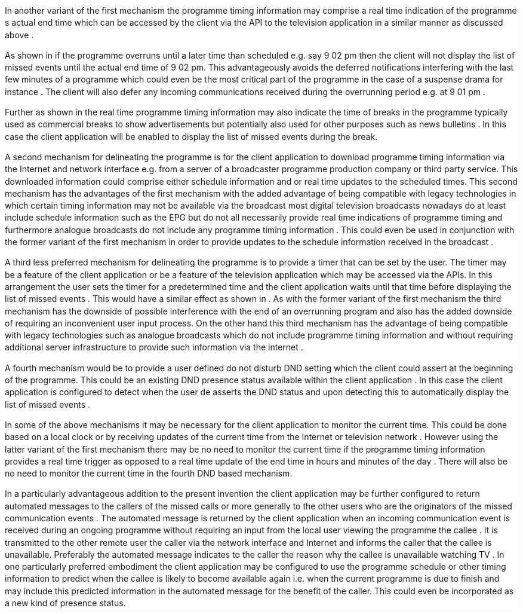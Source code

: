 In another variant of the first mechanism the programme timing information may comprise a real time indication of the programme s actual end time which can be accessed by the client via the API to the television application in a similar manner as discussed above .

As shown in if the programme overruns until a later time than scheduled e.g. say 9 02 pm then the client will not display the list of missed events until the actual end time of 9 02 pm. This advantageously avoids the deferred notifications interfering with the last few minutes of a programme which could even be the most critical part of the programme in the case of a suspense drama for instance . The client will also defer any incoming communications received during the overrunning period e.g. at 9 01 pm .

Further as shown in the real time programme timing information may also indicate the time of breaks in the programme typically used as commercial breaks to show advertisements but potentially also used for other purposes such as news bulletins . In this case the client application will be enabled to display the list of missed events during the break.

A second mechanism for delineating the programme is for the client application to download programme timing information via the Internet and network interface e.g. from a server of a broadcaster programme production company or third party service. This downloaded information could comprise either schedule information and or real time updates to the scheduled times. This second mechanism has the advantages of the first mechanism with the added advantage of being compatible with legacy technologies in which certain timing information may not be available via the broadcast most digital television broadcasts nowadays do at least include schedule information such as the EPG but do not all necessarily provide real time indications of programme timing and furthermore analogue broadcasts do not include any programme timing information . This could even be used in conjunction with the former variant of the first mechanism in order to provide updates to the schedule information received in the broadcast .

A third less preferred mechanism for delineating the programme is to provide a timer that can be set by the user. The timer may be a feature of the client application or be a feature of the television application which may be accessed via the APIs. In this arrangement the user sets the timer for a predetermined time and the client application waits until that time before displaying the list of missed events . This would have a similar effect as shown in . As with the former variant of the first mechanism the third mechanism has the downside of possible interference with the end of an overrunning program and also has the added downside of requiring an inconvenient user input process. On the other hand this third mechanism has the advantage of being compatible with legacy technologies such as analogue broadcasts which do not include programme timing information and without requiring additional server infrastructure to provide such information via the internet .

A fourth mechanism would be to provide a user defined do not disturb DND setting which the client could assert at the beginning of the programme. This could be an existing DND presence status available within the client application . In this case the client application is configured to detect when the user de asserts the DND status and upon detecting this to automatically display the list of missed events .

In some of the above mechanisms it may be necessary for the client application to monitor the current time. This could be done based on a local clock or by receiving updates of the current time from the Internet or television network . However using the latter variant of the first mechanism there may be no need to monitor the current time if the programme timing information provides a real time trigger as opposed to a real time update of the end time in hours and minutes of the day . There will also be no need to monitor the current time in the fourth DND based mechanism.

In a particularly advantageous addition to the present invention the client application may be further configured to return automated messages to the callers of the missed calls or more generally to the other users who are the originators of the missed communication events . The automated message is returned by the client application when an incoming communication event is received during an ongoing programme without requiring an input from the local user viewing the programme the callee . It is transmitted to the other remote user the caller via the network interface and Internet and informs the caller that the callee is unavailable. Preferably the automated message indicates to the caller the reason why the callee is unavailable watching TV . In one particularly preferred embodiment the client application may be configured to use the programme schedule or other timing information to predict when the callee is likely to become available again i.e. when the current programme is due to finish and may include this predicted information in the automated message for the benefit of the caller. This could even be incorporated as a new kind of presence status.
